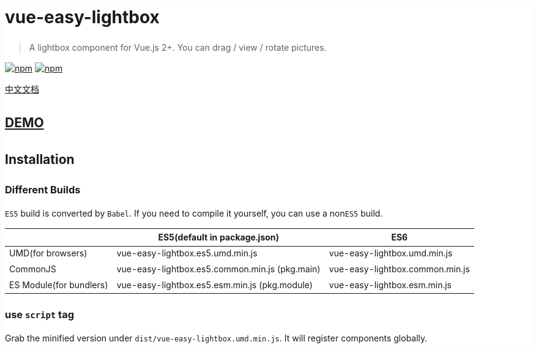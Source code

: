# vue-easy-lightbox

>A lightbox component for Vue.js 2+. You can drag / view / rotate pictures.

[![npm](https://img.shields.io/npm/v/vue-easy-lightbox.svg)](https://www.npmjs.com/package/vue-easy-lightbox)
[![npm](https://img.shields.io/npm/l/vue-easy-lightbox.svg)](https://www.npmjs.com/package/vue-easy-lightbox)

[中文文档](https://github.com/XiongAmao/vue-easy-lightbox/blob/master/README-CN.md)

## [DEMO](https://xiongamao.github.io/vue-easy-lightbox/)

## Installation

### Different Builds
`ES5` build is converted by `Babel`. If you need to compile it yourself, you can use a non`ES5` build.

<table>
  <thead>
    <tr>
      <th></th>
      <th>ES5(default in package.json)</th>
      <th>ES6</th>
    </tr>
  </thead>
  <tbody>
    <tr>
      <td>UMD(for browsers)</td>
      <td>vue-easy-lightbox.es5.umd.min.js</td>
      <td>vue-easy-lightbox.umd.min.js</td>
    </tr>
    <tr>
      <td>CommonJS</td>
      <td>vue-easy-lightbox.es5.common.min.js (pkg.main)</td>
      <td>vue-easy-lightbox.common.min.js</td>
    </tr>
    <tr>
      <td>ES Module(for bundlers)</td>
      <td>vue-easy-lightbox.es5.esm.min.js (pkg.module)</td>
      <td>vue-easy-lightbox.esm.min.js</td>
    </tr>
  </tbody>
</table>


### use `script` tag

Grab the minified version under `dist/vue-easy-lightbox.umd.min.js`. It will register components globally.
